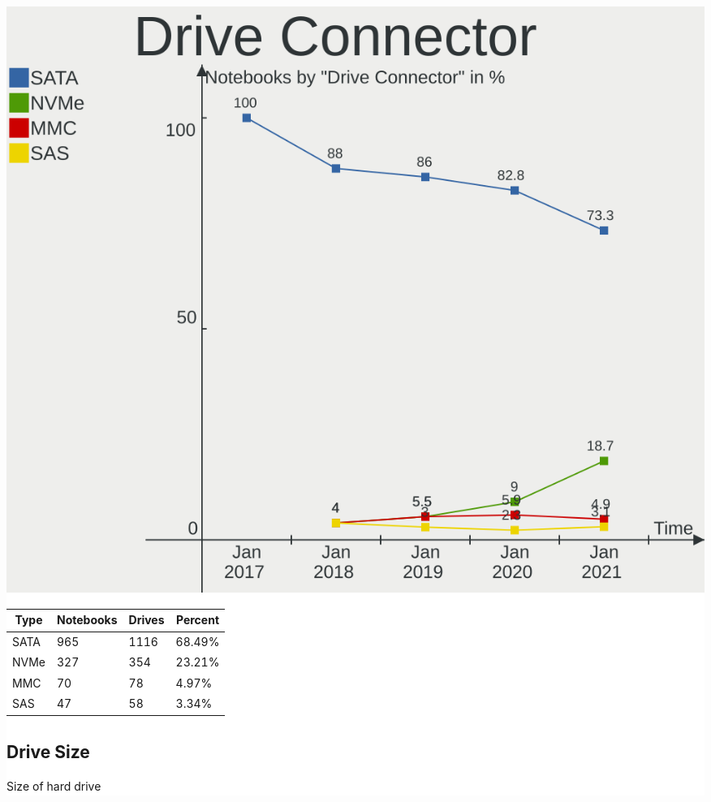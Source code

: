 ![Drive Connector](./images/line_chart/drive_bus.svg)

| Type | Notebooks | Drives | Percent |
|------|-----------|--------|---------|
| SATA | 965       | 1116   | 68.49%  |
| NVMe | 327       | 354    | 23.21%  |
| MMC  | 70        | 78     | 4.97%   |
| SAS  | 47        | 58     | 3.34%   |

Drive Size
----------

Size of hard drive
